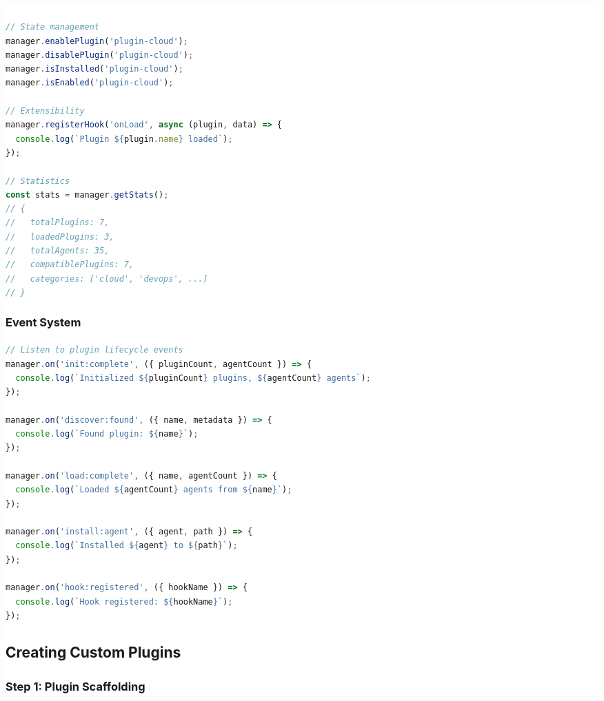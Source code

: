 ```javascript

// State management
manager.enablePlugin('plugin-cloud');
manager.disablePlugin('plugin-cloud');
manager.isInstalled('plugin-cloud');
manager.isEnabled('plugin-cloud');

// Extensibility
manager.registerHook('onLoad', async (plugin, data) => {
  console.log(`Plugin ${plugin.name} loaded`);
});

// Statistics
const stats = manager.getStats();
// {
//   totalPlugins: 7,
//   loadedPlugins: 3,
//   totalAgents: 35,
//   compatiblePlugins: 7,
//   categories: ['cloud', 'devops', ...]
// }
```

### Event System

```javascript
// Listen to plugin lifecycle events
manager.on('init:complete', ({ pluginCount, agentCount }) => {
  console.log(`Initialized ${pluginCount} plugins, ${agentCount} agents`);
});

manager.on('discover:found', ({ name, metadata }) => {
  console.log(`Found plugin: ${name}`);
});

manager.on('load:complete', ({ name, agentCount }) => {
  console.log(`Loaded ${agentCount} agents from ${name}`);
});

manager.on('install:agent', ({ agent, path }) => {
  console.log(`Installed ${agent} to ${path}`);
});

manager.on('hook:registered', ({ hookName }) => {
  console.log(`Hook registered: ${hookName}`);
});
```

## Creating Custom Plugins

### Step 1: Plugin Scaffolding
